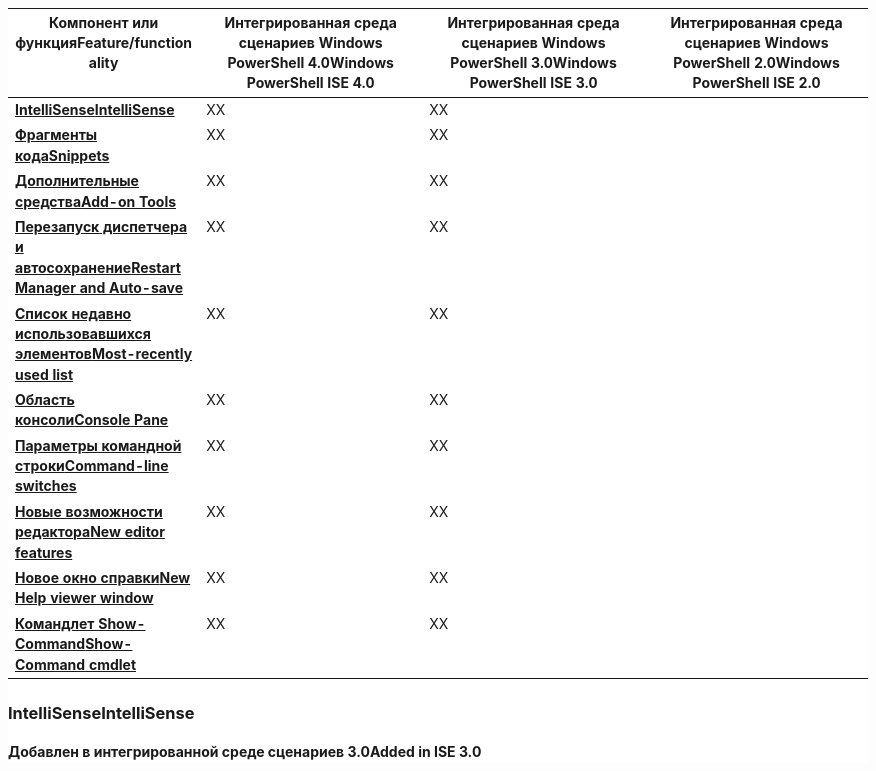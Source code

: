 |<span data-ttu-id="b9e70-111">Компонент или функция</span><span class="sxs-lookup"><span data-stu-id="b9e70-111">Feature/functionality</span></span>|<span data-ttu-id="b9e70-112">Интегрированная среда сценариев Windows PowerShell 4.0</span><span class="sxs-lookup"><span data-stu-id="b9e70-112">Windows PowerShell ISE 4.0</span></span>|<span data-ttu-id="b9e70-113">Интегрированная среда сценариев Windows PowerShell 3.0</span><span class="sxs-lookup"><span data-stu-id="b9e70-113">Windows PowerShell ISE 3.0</span></span>|<span data-ttu-id="b9e70-114">Интегрированная среда сценариев Windows PowerShell 2.0</span><span class="sxs-lookup"><span data-stu-id="b9e70-114">Windows PowerShell ISE 2.0</span></span>|
|--------------------------|-----------------------------------------------|-----------------------------------------------|-----------------------------------------------|
|<span data-ttu-id="b9e70-115">**[IntelliSense](#intellisense)**</span><span class="sxs-lookup"><span data-stu-id="b9e70-115">**[IntelliSense](#intellisense)**</span></span>|<span data-ttu-id="b9e70-116">X</span><span class="sxs-lookup"><span data-stu-id="b9e70-116">X</span></span>|<span data-ttu-id="b9e70-117">X</span><span class="sxs-lookup"><span data-stu-id="b9e70-117">X</span></span>||
|<span data-ttu-id="b9e70-118">**[Фрагменты кода](#snippets)**</span><span class="sxs-lookup"><span data-stu-id="b9e70-118">**[Snippets](#snippets)**</span></span>|<span data-ttu-id="b9e70-119">X</span><span class="sxs-lookup"><span data-stu-id="b9e70-119">X</span></span>|<span data-ttu-id="b9e70-120">X</span><span class="sxs-lookup"><span data-stu-id="b9e70-120">X</span></span>||
|<span data-ttu-id="b9e70-121">**[Дополнительные средства](#add-on-tools)**</span><span class="sxs-lookup"><span data-stu-id="b9e70-121">**[Add-on Tools](#add-on-tools)**</span></span>|<span data-ttu-id="b9e70-122">X</span><span class="sxs-lookup"><span data-stu-id="b9e70-122">X</span></span>|<span data-ttu-id="b9e70-123">X</span><span class="sxs-lookup"><span data-stu-id="b9e70-123">X</span></span>||
|<span data-ttu-id="b9e70-124">**[Перезапуск диспетчера и автосохранение](#restart-manager-and-auto-save)**</span><span class="sxs-lookup"><span data-stu-id="b9e70-124">**[Restart Manager and Auto-save](#restart-manager-and-auto-save)**</span></span>|<span data-ttu-id="b9e70-125">X</span><span class="sxs-lookup"><span data-stu-id="b9e70-125">X</span></span>|<span data-ttu-id="b9e70-126">X</span><span class="sxs-lookup"><span data-stu-id="b9e70-126">X</span></span>||
|<span data-ttu-id="b9e70-127">**[Список недавно использовавшихся элементов](#most-recently-used-list)**</span><span class="sxs-lookup"><span data-stu-id="b9e70-127">**[Most-recently used list](#most-recently-used-list)**</span></span>|<span data-ttu-id="b9e70-128">X</span><span class="sxs-lookup"><span data-stu-id="b9e70-128">X</span></span>|<span data-ttu-id="b9e70-129">X</span><span class="sxs-lookup"><span data-stu-id="b9e70-129">X</span></span>||
|<span data-ttu-id="b9e70-130">**[Область консоли](#console-pane)**</span><span class="sxs-lookup"><span data-stu-id="b9e70-130">**[Console Pane](#console-pane)**</span></span>|<span data-ttu-id="b9e70-131">X</span><span class="sxs-lookup"><span data-stu-id="b9e70-131">X</span></span>|<span data-ttu-id="b9e70-132">X</span><span class="sxs-lookup"><span data-stu-id="b9e70-132">X</span></span>||
|<span data-ttu-id="b9e70-133">**[Параметры командной строки](#command-line-switches)**</span><span class="sxs-lookup"><span data-stu-id="b9e70-133">**[Command-line switches](#command-line-switches)**</span></span>|<span data-ttu-id="b9e70-134">X</span><span class="sxs-lookup"><span data-stu-id="b9e70-134">X</span></span>|<span data-ttu-id="b9e70-135">X</span><span class="sxs-lookup"><span data-stu-id="b9e70-135">X</span></span>||
|<span data-ttu-id="b9e70-136">**[Новые возможности редактора](#new-editor-features)**</span><span class="sxs-lookup"><span data-stu-id="b9e70-136">**[New editor features](#new-editor-features)**</span></span>|<span data-ttu-id="b9e70-137">X</span><span class="sxs-lookup"><span data-stu-id="b9e70-137">X</span></span>|<span data-ttu-id="b9e70-138">X</span><span class="sxs-lookup"><span data-stu-id="b9e70-138">X</span></span>||
|<span data-ttu-id="b9e70-139">**[Новое окно справки](#new-help-viewer-window)**</span><span class="sxs-lookup"><span data-stu-id="b9e70-139">**[New Help viewer window](#new-help-viewer-window)**</span></span>|<span data-ttu-id="b9e70-140">X</span><span class="sxs-lookup"><span data-stu-id="b9e70-140">X</span></span>|<span data-ttu-id="b9e70-141">X</span><span class="sxs-lookup"><span data-stu-id="b9e70-141">X</span></span>||
|<span data-ttu-id="b9e70-142">**[Командлет Show-Command](#show-command-cmdlet)**</span><span class="sxs-lookup"><span data-stu-id="b9e70-142">**[Show-Command cmdlet](#show-command-cmdlet)**</span></span>|<span data-ttu-id="b9e70-143">X</span><span class="sxs-lookup"><span data-stu-id="b9e70-143">X</span></span>|<span data-ttu-id="b9e70-144">X</span><span class="sxs-lookup"><span data-stu-id="b9e70-144">X</span></span>||

### <a name="intellisense"></a><span data-ttu-id="b9e70-145">IntelliSense</span><span class="sxs-lookup"><span data-stu-id="b9e70-145">IntelliSense</span></span>
<span data-ttu-id="b9e70-146">**Добавлен в интегрированной среде сценариев 3.0**</span><span class="sxs-lookup"><span data-stu-id="b9e70-146">**Added in ISE 3.0**</span></span>
